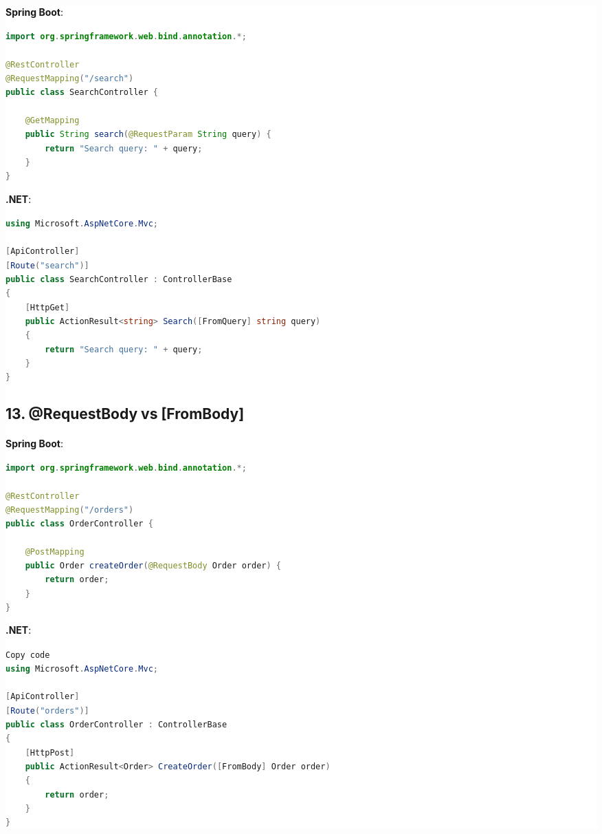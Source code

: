 **Spring Boot**:

```java
import org.springframework.web.bind.annotation.*;

@RestController
@RequestMapping("/search")
public class SearchController {

    @GetMapping
    public String search(@RequestParam String query) {
        return "Search query: " + query;
    }
}
```

**.NET**:

```csharp
using Microsoft.AspNetCore.Mvc;

[ApiController]
[Route("search")]
public class SearchController : ControllerBase
{
    [HttpGet]
    public ActionResult<string> Search([FromQuery] string query)
    {
        return "Search query: " + query;
    }
}
```

## 13. @RequestBody vs [FromBody]

**Spring Boot**:

```java
import org.springframework.web.bind.annotation.*;

@RestController
@RequestMapping("/orders")
public class OrderController {

    @PostMapping
    public Order createOrder(@RequestBody Order order) {
        return order;
    }
}
```

**.NET**:

```csharp
Copy code
using Microsoft.AspNetCore.Mvc;

[ApiController]
[Route("orders")]
public class OrderController : ControllerBase
{
    [HttpPost]
    public ActionResult<Order> CreateOrder([FromBody] Order order)
    {
        return order;
    }
}
```